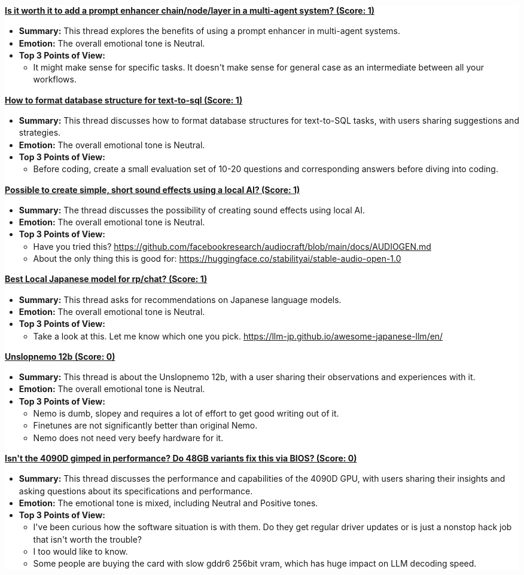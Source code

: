 **[Is it worth it to add a prompt enhancer chain/node/layer in a multi-agent system? (Score: 1)](https://www.reddit.com/r/LocalLLaMA/comments/1j1sx82/is_it_worth_it_to_add_a_prompt_enhancer/)**
*  **Summary:** This thread explores the benefits of using a prompt enhancer in multi-agent systems.
*  **Emotion:** The overall emotional tone is Neutral.
*  **Top 3 Points of View:**
    * It might make sense for specific tasks. It doesn't make sense for general case as an intermediate between all your workflows.

**[How to format database structure for text-to-sql (Score: 1)](https://www.reddit.com/r/LocalLLaMA/comments/1j1tq3a/how_to_format_database_structure_for_texttosql/)**
*  **Summary:** This thread discusses how to format database structures for text-to-SQL tasks, with users sharing suggestions and strategies.
*  **Emotion:** The overall emotional tone is Neutral.
*  **Top 3 Points of View:**
    * Before coding, create a small evaluation set of 10-20 questions and corresponding answers before diving into coding.

**[Possible to create simple, short sound effects using a local AI? (Score: 1)](https://www.reddit.com/r/LocalLLaMA/comments/1j1vozj/possible_to_create_simple_short_sound_effects/)**
*  **Summary:** The thread discusses the possibility of creating sound effects using local AI.
*  **Emotion:** The overall emotional tone is Neutral.
*  **Top 3 Points of View:**
    * Have you tried this? https://github.com/facebookresearch/audiocraft/blob/main/docs/AUDIOGEN.md
    * About the only thing this is good for: https://huggingface.co/stabilityai/stable-audio-open-1.0

**[Best Local Japanese model for rp/chat? (Score: 1)](https://www.reddit.com/r/LocalLLaMA/comments/1j20gja/best_local_japanese_model_for_rpchat/)**
*  **Summary:** This thread asks for recommendations on Japanese language models.
*  **Emotion:** The overall emotional tone is Neutral.
*  **Top 3 Points of View:**
    * Take a look at this. Let me know which one you pick.  https://llm-jp.github.io/awesome-japanese-llm/en/

**[Unslopnemo 12b (Score: 0)](https://www.reddit.com/r/LocalLLaMA/comments/1j1rdzu/unslopnemo_12b/)**
*  **Summary:** This thread is about the Unslopnemo 12b, with a user sharing their observations and experiences with it.
*  **Emotion:** The overall emotional tone is Neutral.
*  **Top 3 Points of View:**
    * Nemo is dumb, slopey and requires a lot of effort to get good writing out of it.
    * Finetunes are not significantly better than original Nemo.
    * Nemo does not need very beefy hardware for it.

**[Isn't the 4090D gimped in performance? Do 48GB variants fix this via BIOS? (Score: 0)](https://www.reddit.com/r/LocalLLaMA/comments/1j1rv1l/isnt_the_4090d_gimped_in_performance_do_48gb/)**
*  **Summary:**  This thread discusses the performance and capabilities of the 4090D GPU, with users sharing their insights and asking questions about its specifications and performance.
*  **Emotion:** The emotional tone is mixed, including Neutral and Positive tones.
*  **Top 3 Points of View:**
    * I've been curious how the software situation is with them. Do they get regular driver updates or is just a nonstop hack job that isn't worth the trouble?
    * I too would like to know.
    *  Some people are buying the card with slow gddr6 256bit vram, which has huge impact on LLM decoding speed.
